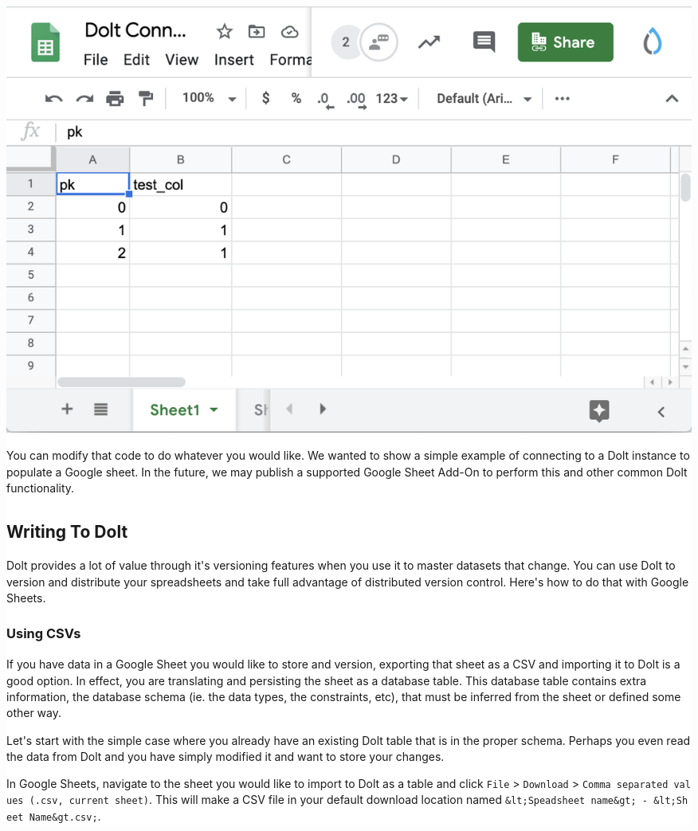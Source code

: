 ![Google Sheets New Script Editor](../../images/google-sheets-script-result.png)

You can modify that code to do whatever you would like. We wanted to show a simple example of connecting to a Dolt instance to populate a Google sheet. In the future, we may publish a supported Google Sheet Add-On to perform this and other common Dolt functionality.

## Writing To Dolt

Dolt provides a lot of value through it's versioning features when you use it to master datasets that change. You can use Dolt to version and distribute your spreadsheets and take full advantage of distributed version control. Here's how to do that with Google Sheets.

### Using CSVs

If you have data in a Google Sheet you would like to store and version, exporting that sheet as a CSV and importing it to Dolt is a good option. In effect, you are translating and persisting the sheet as a database table. This database table contains extra information, the database schema (ie. the data types, the constraints, etc), that must be inferred from the sheet or defined some other way.

Let's start with the simple case where you already have an existing Dolt table that is in the proper schema. Perhaps you even read the data from Dolt and you have simply modified it and want to store your changes.

In Google Sheets, navigate to the sheet you would like to import to Dolt as a table and click `File` > `Download` > `Comma separated values (.csv, current sheet)`. This will make a CSV file in your default download location named `&lt;Speadsheet name&gt; - &lt;Sheet Name&gt.csv;`. 
